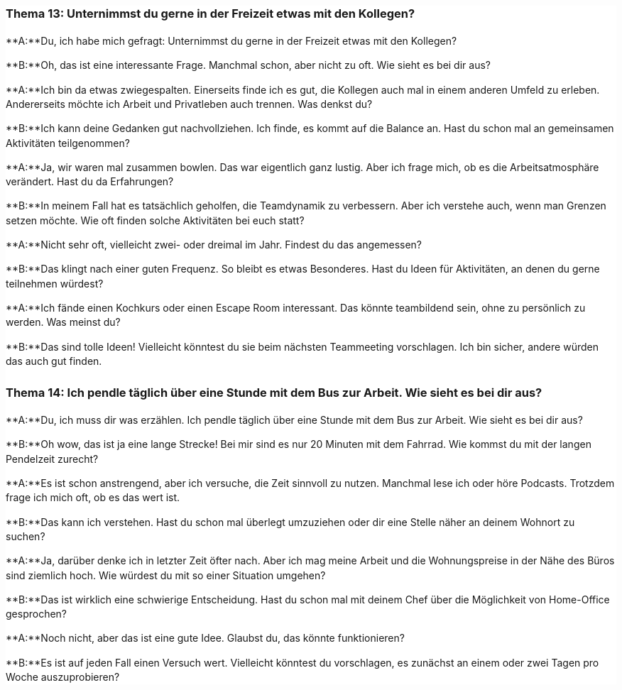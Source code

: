 

### Thema 13: Unternimmst du gerne in der Freizeit etwas mit den Kollegen?

**A:**Du, ich habe mich gefragt: Unternimmst du gerne in der Freizeit etwas mit den Kollegen?

**B:**Oh, das ist eine interessante Frage. Manchmal schon, aber nicht zu oft. Wie sieht es bei dir aus?

**A:**Ich bin da etwas zwiegespalten. Einerseits finde ich es gut, die Kollegen auch mal in einem anderen Umfeld zu erleben. Andererseits möchte ich Arbeit und Privatleben auch trennen. Was denkst du?

**B:**Ich kann deine Gedanken gut nachvollziehen. Ich finde, es kommt auf die Balance an. Hast du schon mal an gemeinsamen Aktivitäten teilgenommen?

**A:**Ja, wir waren mal zusammen bowlen. Das war eigentlich ganz lustig. Aber ich frage mich, ob es die Arbeitsatmosphäre verändert. Hast du da Erfahrungen?

**B:**In meinem Fall hat es tatsächlich geholfen, die Teamdynamik zu verbessern. Aber ich verstehe auch, wenn man Grenzen setzen möchte. Wie oft finden solche Aktivitäten bei euch statt?

**A:**Nicht sehr oft, vielleicht zwei- oder dreimal im Jahr. Findest du das angemessen?

**B:**Das klingt nach einer guten Frequenz. So bleibt es etwas Besonderes. Hast du Ideen für Aktivitäten, an denen du gerne teilnehmen würdest?

**A:**Ich fände einen Kochkurs oder einen Escape Room interessant. Das könnte teambildend sein, ohne zu persönlich zu werden. Was meinst du?

**B:**Das sind tolle Ideen! Vielleicht könntest du sie beim nächsten Teammeeting vorschlagen. Ich bin sicher, andere würden das auch gut finden.



### Thema 14: Ich pendle täglich über eine Stunde mit dem Bus zur Arbeit. Wie sieht es bei dir aus?

**A:**Du, ich muss dir was erzählen. Ich pendle täglich über eine Stunde mit dem Bus zur Arbeit. Wie sieht es bei dir aus?

**B:**Oh wow, das ist ja eine lange Strecke! Bei mir sind es nur 20 Minuten mit dem Fahrrad. Wie kommst du mit der langen Pendelzeit zurecht?

**A:**Es ist schon anstrengend, aber ich versuche, die Zeit sinnvoll zu nutzen. Manchmal lese ich oder höre Podcasts. Trotzdem frage ich mich oft, ob es das wert ist.

**B:**Das kann ich verstehen. Hast du schon mal überlegt umzuziehen oder dir eine Stelle näher an deinem Wohnort zu suchen?

**A:**Ja, darüber denke ich in letzter Zeit öfter nach. Aber ich mag meine Arbeit und die Wohnungspreise in der Nähe des Büros sind ziemlich hoch. Wie würdest du mit so einer Situation umgehen?

**B:**Das ist wirklich eine schwierige Entscheidung. Hast du schon mal mit deinem Chef über die Möglichkeit von Home-Office gesprochen?

**A:**Noch nicht, aber das ist eine gute Idee. Glaubst du, das könnte funktionieren?

**B:**Es ist auf jeden Fall einen Versuch wert. Vielleicht könntest du vorschlagen, es zunächst an einem oder zwei Tagen pro Woche auszuprobieren?
